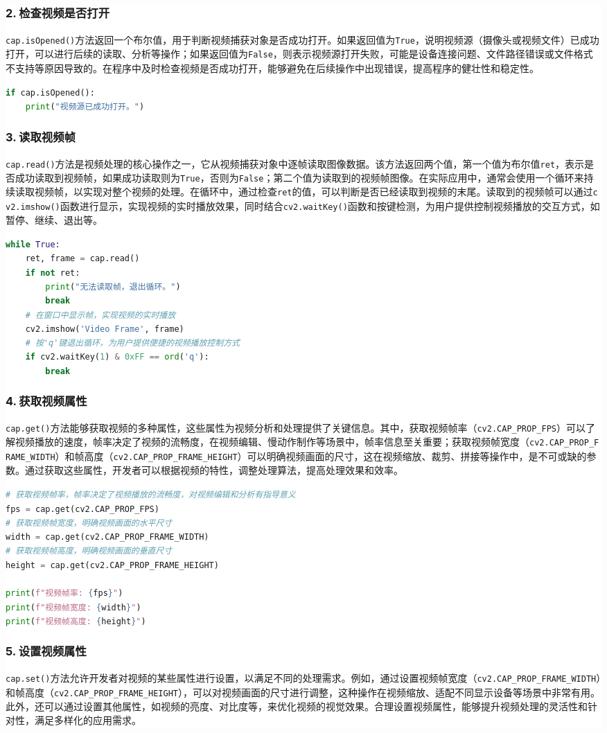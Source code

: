 ### 2. 检查视频是否打开

`cap.isOpened()`方法返回一个布尔值，用于判断视频捕获对象是否成功打开。如果返回值为`True`，说明视频源（摄像头或视频文件）已成功打开，可以进行后续的读取、分析等操作；如果返回值为`False`，则表示视频源打开失败，可能是设备连接问题、文件路径错误或文件格式不支持等原因导致的。在程序中及时检查视频是否成功打开，能够避免在后续操作中出现错误，提高程序的健壮性和稳定性。

```python
if cap.isOpened():
    print("视频源已成功打开。")

```

### 3. 读取视频帧

`cap.read()`方法是视频处理的核心操作之一，它从视频捕获对象中逐帧读取图像数据。该方法返回两个值，第一个值为布尔值`ret`，表示是否成功读取到视频帧，如果成功读取则为`True`，否则为`False`；第二个值为读取到的视频帧图像。在实际应用中，通常会使用一个循环来持续读取视频帧，以实现对整个视频的处理。在循环中，通过检查`ret`的值，可以判断是否已经读取到视频的末尾。读取到的视频帧可以通过`cv2.imshow()`函数进行显示，实现视频的实时播放效果，同时结合`cv2.waitKey()`函数和按键检测，为用户提供控制视频播放的交互方式，如暂停、继续、退出等。

```python
while True:
    ret, frame = cap.read()
    if not ret:
        print("无法读取帧，退出循环。")
        break
    # 在窗口中显示帧，实现视频的实时播放
    cv2.imshow('Video Frame', frame)
    # 按'q'键退出循环，为用户提供便捷的视频播放控制方式
    if cv2.waitKey(1) & 0xFF == ord('q'):
        break

```

### 4. 获取视频属性

`cap.get()`方法能够获取视频的多种属性，这些属性为视频分析和处理提供了关键信息。其中，获取视频帧率（`cv2.CAP_PROP_FPS`）可以了解视频播放的速度，帧率决定了视频的流畅度，在视频编辑、慢动作制作等场景中，帧率信息至关重要；获取视频帧宽度（`cv2.CAP_PROP_FRAME_WIDTH`）和帧高度（`cv2.CAP_PROP_FRAME_HEIGHT`）可以明确视频画面的尺寸，这在视频缩放、裁剪、拼接等操作中，是不可或缺的参数。通过获取这些属性，开发者可以根据视频的特性，调整处理算法，提高处理效果和效率。

```python
# 获取视频帧率，帧率决定了视频播放的流畅度，对视频编辑和分析有指导意义
fps = cap.get(cv2.CAP_PROP_FPS)
# 获取视频帧宽度，明确视频画面的水平尺寸
width = cap.get(cv2.CAP_PROP_FRAME_WIDTH)
# 获取视频帧高度，明确视频画面的垂直尺寸
height = cap.get(cv2.CAP_PROP_FRAME_HEIGHT)

print(f"视频帧率: {fps}")
print(f"视频帧宽度: {width}")
print(f"视频帧高度: {height}")

```

### 5. 设置视频属性

`cap.set()`方法允许开发者对视频的某些属性进行设置，以满足不同的处理需求。例如，通过设置视频帧宽度（`cv2.CAP_PROP_FRAME_WIDTH`）和帧高度（`cv2.CAP_PROP_FRAME_HEIGHT`），可以对视频画面的尺寸进行调整，这种操作在视频缩放、适配不同显示设备等场景中非常有用。此外，还可以通过设置其他属性，如视频的亮度、对比度等，来优化视频的视觉效果。合理设置视频属性，能够提升视频处理的灵活性和针对性，满足多样化的应用需求。
